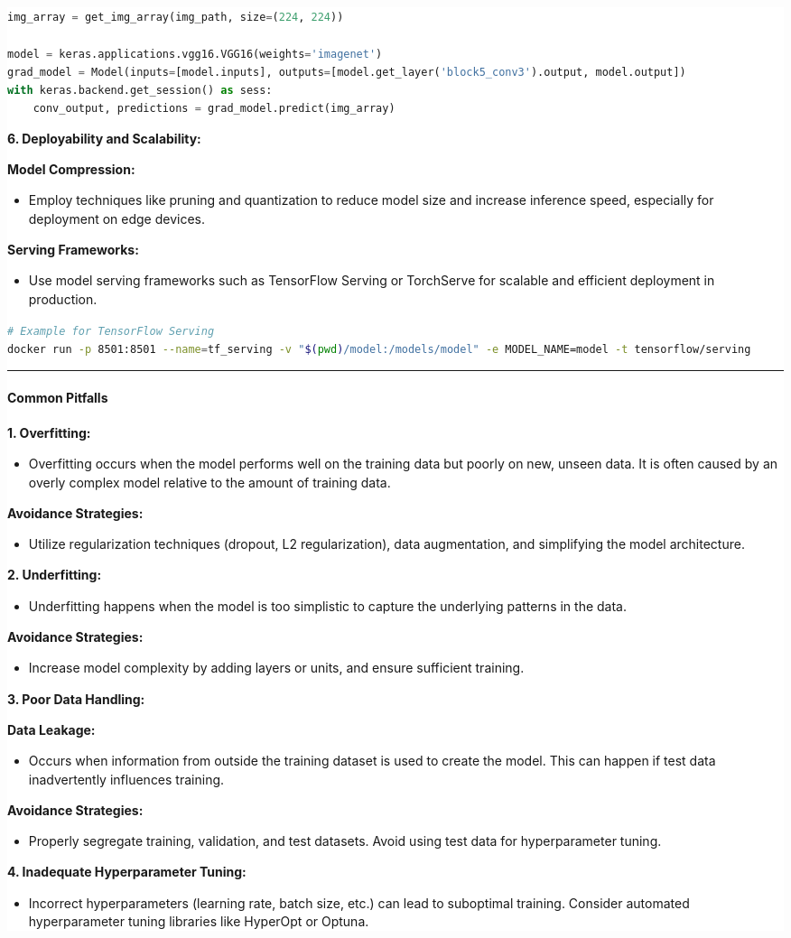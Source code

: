 ```python
img_array = get_img_array(img_path, size=(224, 224))

model = keras.applications.vgg16.VGG16(weights='imagenet')
grad_model = Model(inputs=[model.inputs], outputs=[model.get_layer('block5_conv3').output, model.output])
with keras.backend.get_session() as sess:
    conv_output, predictions = grad_model.predict(img_array)
```

**6. Deployability and Scalability:**

**Model Compression:**
   - Employ techniques like pruning and quantization to reduce model size and increase inference speed, especially for deployment on edge devices.

**Serving Frameworks:**
   - Use model serving frameworks such as TensorFlow Serving or TorchServe for scalable and efficient deployment in production.

```bash
# Example for TensorFlow Serving
docker run -p 8501:8501 --name=tf_serving -v "$(pwd)/model:/models/model" -e MODEL_NAME=model -t tensorflow/serving
```

---

#### Common Pitfalls

**1. Overfitting:**
   - Overfitting occurs when the model performs well on the training data but poorly on new, unseen data. It is often caused by an overly complex model relative to the amount of training data.

**Avoidance Strategies:**
   - Utilize regularization techniques (dropout, L2 regularization), data augmentation, and simplifying the model architecture.

**2. Underfitting:**
   - Underfitting happens when the model is too simplistic to capture the underlying patterns in the data.

**Avoidance Strategies:**
   - Increase model complexity by adding layers or units, and ensure sufficient training.

**3. Poor Data Handling:**

**Data Leakage:**
   - Occurs when information from outside the training dataset is used to create the model. This can happen if test data inadvertently influences training.

**Avoidance Strategies:**
   - Properly segregate training, validation, and test datasets. Avoid using test data for hyperparameter tuning.

**4. Inadequate Hyperparameter Tuning:**

- Incorrect hyperparameters (learning rate, batch size, etc.) can lead to suboptimal training. Consider automated hyperparameter tuning libraries like HyperOpt or Optuna.
